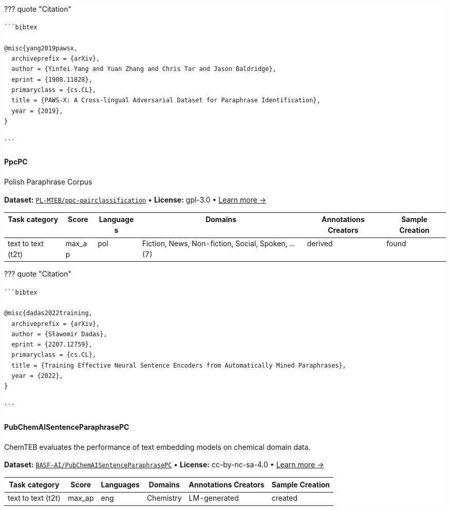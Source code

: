 
??? quote "Citation"

    
    ```bibtex
    
    @misc{yang2019pawsx,
      archiveprefix = {arXiv},
      author = {Yinfei Yang and Yuan Zhang and Chris Tar and Jason Baldridge},
      eprint = {1908.11828},
      primaryclass = {cs.CL},
      title = {PAWS-X: A Cross-lingual Adversarial Dataset for Paraphrase Identification},
      year = {2019},
    }
    
    ```
    



#### PpcPC

Polish Paraphrase Corpus

**Dataset:** [`PL-MTEB/ppc-pairclassification`](https://huggingface.co/datasets/PL-MTEB/ppc-pairclassification) • **License:** gpl-3.0 • [Learn more →](https://arxiv.org/pdf/2207.12759.pdf)

| Task category | Score | Languages | Domains | Annotations Creators | Sample Creation |
|-------|-------|-------|-------|-------|-------|
| text to text (t2t) | max_ap | pol | Fiction, News, Non-fiction, Social, Spoken, ... (7) | derived | found |



??? quote "Citation"

    
    ```bibtex
    
    @misc{dadas2022training,
      archiveprefix = {arXiv},
      author = {Sławomir Dadas},
      eprint = {2207.12759},
      primaryclass = {cs.CL},
      title = {Training Effective Neural Sentence Encoders from Automatically Mined Paraphrases},
      year = {2022},
    }
    
    ```
    



#### PubChemAISentenceParaphrasePC

ChemTEB evaluates the performance of text embedding models on chemical domain data.

**Dataset:** [`BASF-AI/PubChemAISentenceParaphrasePC`](https://huggingface.co/datasets/BASF-AI/PubChemAISentenceParaphrasePC) • **License:** cc-by-nc-sa-4.0 • [Learn more →](https://arxiv.org/abs/2412.00532)

| Task category | Score | Languages | Domains | Annotations Creators | Sample Creation |
|-------|-------|-------|-------|-------|-------|
| text to text (t2t) | max_ap | eng | Chemistry | LM-generated | created |

